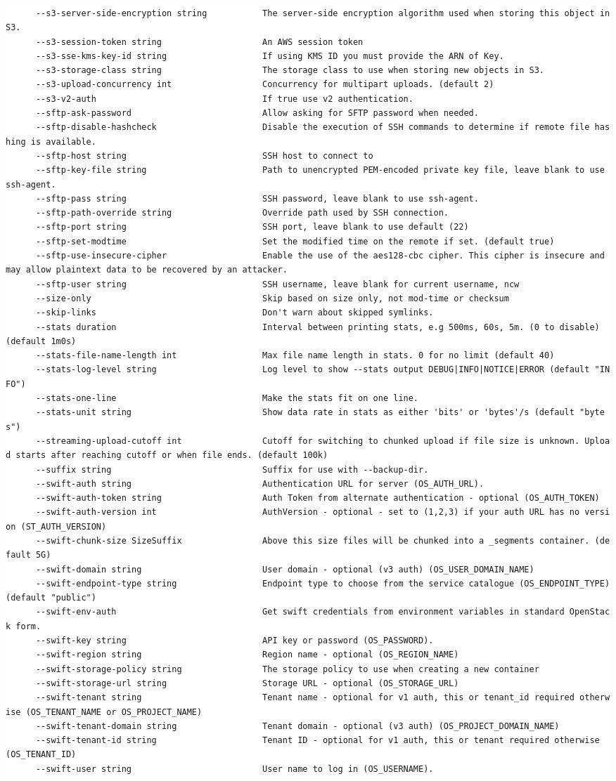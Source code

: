 ```
      --s3-server-side-encryption string           The server-side encryption algorithm used when storing this object in S3.
      --s3-session-token string                    An AWS session token
      --s3-sse-kms-key-id string                   If using KMS ID you must provide the ARN of Key.
      --s3-storage-class string                    The storage class to use when storing new objects in S3.
      --s3-upload-concurrency int                  Concurrency for multipart uploads. (default 2)
      --s3-v2-auth                                 If true use v2 authentication.
      --sftp-ask-password                          Allow asking for SFTP password when needed.
      --sftp-disable-hashcheck                     Disable the execution of SSH commands to determine if remote file hashing is available.
      --sftp-host string                           SSH host to connect to
      --sftp-key-file string                       Path to unencrypted PEM-encoded private key file, leave blank to use ssh-agent.
      --sftp-pass string                           SSH password, leave blank to use ssh-agent.
      --sftp-path-override string                  Override path used by SSH connection.
      --sftp-port string                           SSH port, leave blank to use default (22)
      --sftp-set-modtime                           Set the modified time on the remote if set. (default true)
      --sftp-use-insecure-cipher                   Enable the use of the aes128-cbc cipher. This cipher is insecure and may allow plaintext data to be recovered by an attacker.
      --sftp-user string                           SSH username, leave blank for current username, ncw
      --size-only                                  Skip based on size only, not mod-time or checksum
      --skip-links                                 Don't warn about skipped symlinks.
      --stats duration                             Interval between printing stats, e.g 500ms, 60s, 5m. (0 to disable) (default 1m0s)
      --stats-file-name-length int                 Max file name length in stats. 0 for no limit (default 40)
      --stats-log-level string                     Log level to show --stats output DEBUG|INFO|NOTICE|ERROR (default "INFO")
      --stats-one-line                             Make the stats fit on one line.
      --stats-unit string                          Show data rate in stats as either 'bits' or 'bytes'/s (default "bytes")
      --streaming-upload-cutoff int                Cutoff for switching to chunked upload if file size is unknown. Upload starts after reaching cutoff or when file ends. (default 100k)
      --suffix string                              Suffix for use with --backup-dir.
      --swift-auth string                          Authentication URL for server (OS_AUTH_URL).
      --swift-auth-token string                    Auth Token from alternate authentication - optional (OS_AUTH_TOKEN)
      --swift-auth-version int                     AuthVersion - optional - set to (1,2,3) if your auth URL has no version (ST_AUTH_VERSION)
      --swift-chunk-size SizeSuffix                Above this size files will be chunked into a _segments container. (default 5G)
      --swift-domain string                        User domain - optional (v3 auth) (OS_USER_DOMAIN_NAME)
      --swift-endpoint-type string                 Endpoint type to choose from the service catalogue (OS_ENDPOINT_TYPE) (default "public")
      --swift-env-auth                             Get swift credentials from environment variables in standard OpenStack form.
      --swift-key string                           API key or password (OS_PASSWORD).
      --swift-region string                        Region name - optional (OS_REGION_NAME)
      --swift-storage-policy string                The storage policy to use when creating a new container
      --swift-storage-url string                   Storage URL - optional (OS_STORAGE_URL)
      --swift-tenant string                        Tenant name - optional for v1 auth, this or tenant_id required otherwise (OS_TENANT_NAME or OS_PROJECT_NAME)
      --swift-tenant-domain string                 Tenant domain - optional (v3 auth) (OS_PROJECT_DOMAIN_NAME)
      --swift-tenant-id string                     Tenant ID - optional for v1 auth, this or tenant required otherwise (OS_TENANT_ID)
      --swift-user string                          User name to log in (OS_USERNAME).
```